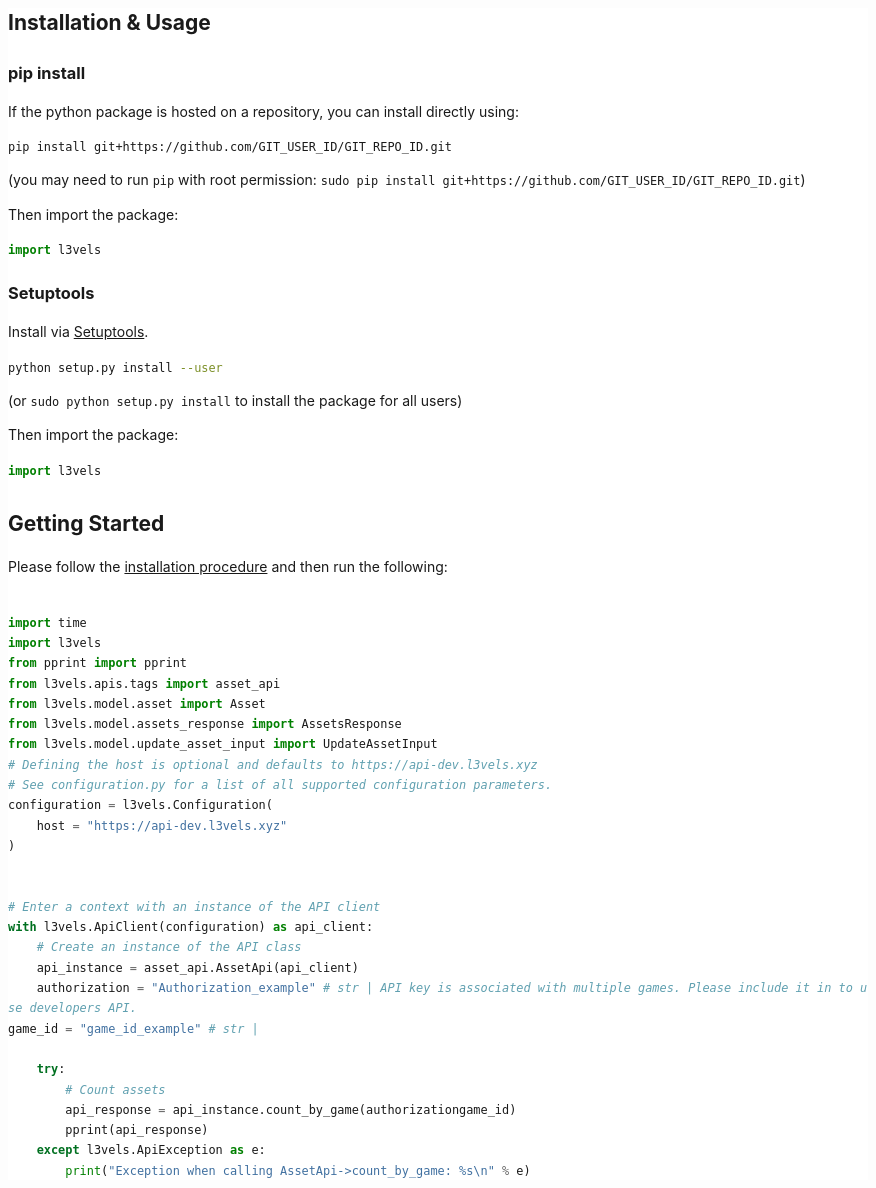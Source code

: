 
## Installation & Usage
### pip install

If the python package is hosted on a repository, you can install directly using:

```sh
pip install git+https://github.com/GIT_USER_ID/GIT_REPO_ID.git
```
(you may need to run `pip` with root permission: `sudo pip install git+https://github.com/GIT_USER_ID/GIT_REPO_ID.git`)

Then import the package:
```python
import l3vels
```

### Setuptools

Install via [Setuptools](http://pypi.python.org/pypi/setuptools).

```sh
python setup.py install --user
```
(or `sudo python setup.py install` to install the package for all users)

Then import the package:
```python
import l3vels
```

## Getting Started

Please follow the [installation procedure](#installation--usage) and then run the following:

```python

import time
import l3vels
from pprint import pprint
from l3vels.apis.tags import asset_api
from l3vels.model.asset import Asset
from l3vels.model.assets_response import AssetsResponse
from l3vels.model.update_asset_input import UpdateAssetInput
# Defining the host is optional and defaults to https://api-dev.l3vels.xyz
# See configuration.py for a list of all supported configuration parameters.
configuration = l3vels.Configuration(
    host = "https://api-dev.l3vels.xyz"
)


# Enter a context with an instance of the API client
with l3vels.ApiClient(configuration) as api_client:
    # Create an instance of the API class
    api_instance = asset_api.AssetApi(api_client)
    authorization = "Authorization_example" # str | API key is associated with multiple games. Please include it in to use developers API.
game_id = "game_id_example" # str | 

    try:
        # Count assets
        api_response = api_instance.count_by_game(authorizationgame_id)
        pprint(api_response)
    except l3vels.ApiException as e:
        print("Exception when calling AssetApi->count_by_game: %s\n" % e)
```
